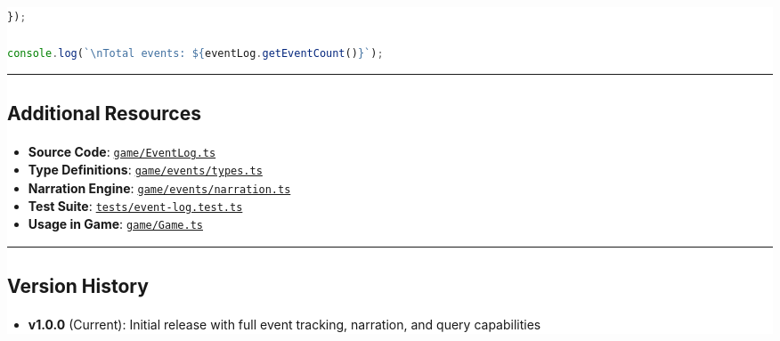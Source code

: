 ```typescript
});

console.log(`\nTotal events: ${eventLog.getEventCount()}`);
```

---

## Additional Resources

- **Source Code**: [`game/EventLog.ts`](game/EventLog.ts:1)
- **Type Definitions**: [`game/events/types.ts`](game/events/types.ts:1)
- **Narration Engine**: [`game/events/narration.ts`](game/events/narration.ts:1)
- **Test Suite**: [`tests/event-log.test.ts`](tests/event-log.test.ts:1)
- **Usage in Game**: [`game/Game.ts`](game/Game.ts:1)

---

## Version History

- **v1.0.0** (Current): Initial release with full event tracking, narration, and query capabilities
